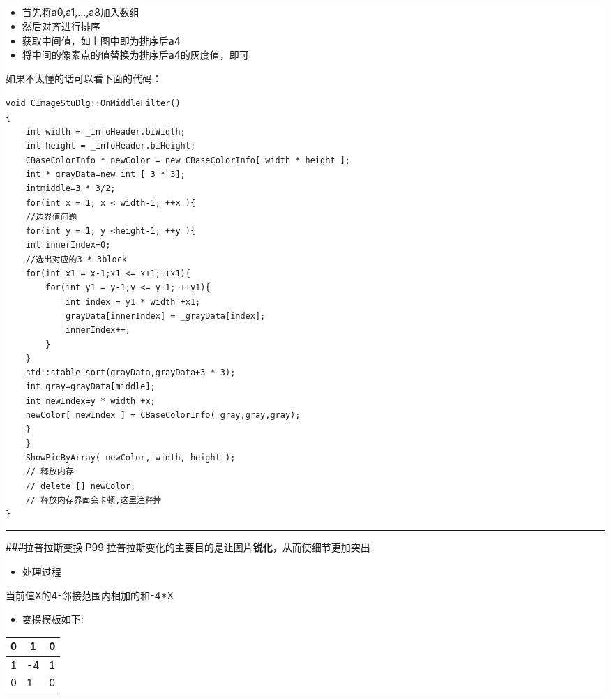 - 首先将a0,a1,...,a8加入数组
- 然后对齐进行排序
- 获取中间值，如上图中即为排序后a4
- 将中间的像素点的值替换为排序后a4的灰度值，即可

如果不太懂的话可以看下面的代码：

```
void CImageStuDlg::OnMiddleFilter()
{
	int width = _infoHeader.biWidth;
	int height = _infoHeader.biHeight;
	CBaseColorInfo * newColor = new CBaseColorInfo[ width * height ];
	int * grayData=new int [ 3 * 3];
	intmiddle=3 * 3/2;
	for(int x = 1; x < width-1; ++x ){
	//边界值问题
	for(int y = 1; y <height-1; ++y ){
	int innerIndex=0;
	//选出对应的3 * 3block
	for(int x1 = x-1;x1 <= x+1;++x1){
		for(int y1 = y-1;y <= y+1; ++y1){
			int index = y1 * width +x1;
			grayData[innerIndex] = _grayData[index];
			innerIndex++;
		}
	}
	std::stable_sort(grayData,grayData+3 * 3);
	int gray=grayData[middle];
	int newIndex=y * width +x;
	newColor[ newIndex ] = CBaseColorInfo( gray,gray,gray);
	}
	}
	ShowPicByArray( newColor, width, height );
	// 释放内存
	// delete [] newColor;
	// 释放内存界面会卡顿,这里注释掉
}

```

---
###拉普拉斯变换 P99
拉普拉斯变化的主要目的是让图片**锐化**，从而使细节更加突出

* 处理过程

当前值X的4-邻接范围内相加的和-4*X

*	变换模板如下:

|0|1|0|
|---|---|---|
|1|-4|1|
|0|1|0|
